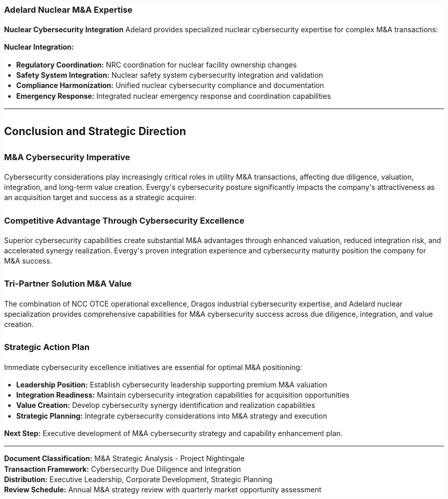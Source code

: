 ### Adelard Nuclear M&A Expertise

**Nuclear Cybersecurity Integration**
Adelard provides specialized nuclear cybersecurity expertise for complex M&A transactions:

**Nuclear Integration:**
- **Regulatory Coordination:** NRC coordination for nuclear facility ownership changes
- **Safety System Integration:** Nuclear safety system cybersecurity integration and validation
- **Compliance Harmonization:** Unified nuclear cybersecurity compliance and documentation
- **Emergency Response:** Integrated nuclear emergency response and coordination capabilities

---

## Conclusion and Strategic Direction

### M&A Cybersecurity Imperative

Cybersecurity considerations play increasingly critical roles in utility M&A transactions, affecting due diligence, valuation, integration, and long-term value creation. Evergy's cybersecurity posture significantly impacts the company's attractiveness as an acquisition target and success as a strategic acquirer.

### Competitive Advantage Through Cybersecurity Excellence

Superior cybersecurity capabilities create substantial M&A advantages through enhanced valuation, reduced integration risk, and accelerated synergy realization. Evergy's proven integration experience and cybersecurity maturity position the company for M&A success.

### Tri-Partner Solution M&A Value

The combination of NCC OTCE operational excellence, Dragos industrial cybersecurity expertise, and Adelard nuclear specialization provides comprehensive capabilities for M&A cybersecurity success across due diligence, integration, and value creation.

### Strategic Action Plan

Immediate cybersecurity excellence initiatives are essential for optimal M&A positioning:

- **Leadership Position:** Establish cybersecurity leadership supporting premium M&A valuation
- **Integration Readiness:** Maintain cybersecurity integration capabilities for acquisition opportunities
- **Value Creation:** Develop cybersecurity synergy identification and realization capabilities
- **Strategic Planning:** Integrate cybersecurity considerations into M&A strategy and execution

**Next Step:** Executive development of M&A cybersecurity strategy and capability enhancement plan.

---

**Document Classification:** M&A Strategic Analysis - Project Nightingale  
**Transaction Framework:** Cybersecurity Due Diligence and Integration  
**Distribution:** Executive Leadership, Corporate Development, Strategic Planning  
**Review Schedule:** Annual M&A strategy review with quarterly market opportunity assessment
